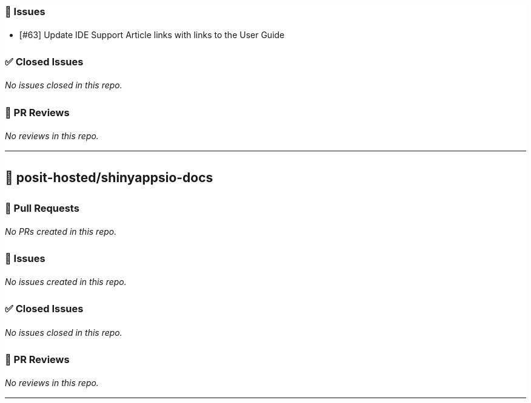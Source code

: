 ### 🐛 Issues
- [#63] Update IDE Support Article links with links to the User Guide

### ✅ Closed Issues
_No issues closed in this repo._

### 👀 PR Reviews
_No reviews in this repo._

---

## 📘 posit-hosted/shinyappsio-docs
### 🔧 Pull Requests
_No PRs created in this repo._

### 🐛 Issues
_No issues created in this repo._

### ✅ Closed Issues
_No issues closed in this repo._

### 👀 PR Reviews
_No reviews in this repo._

---


